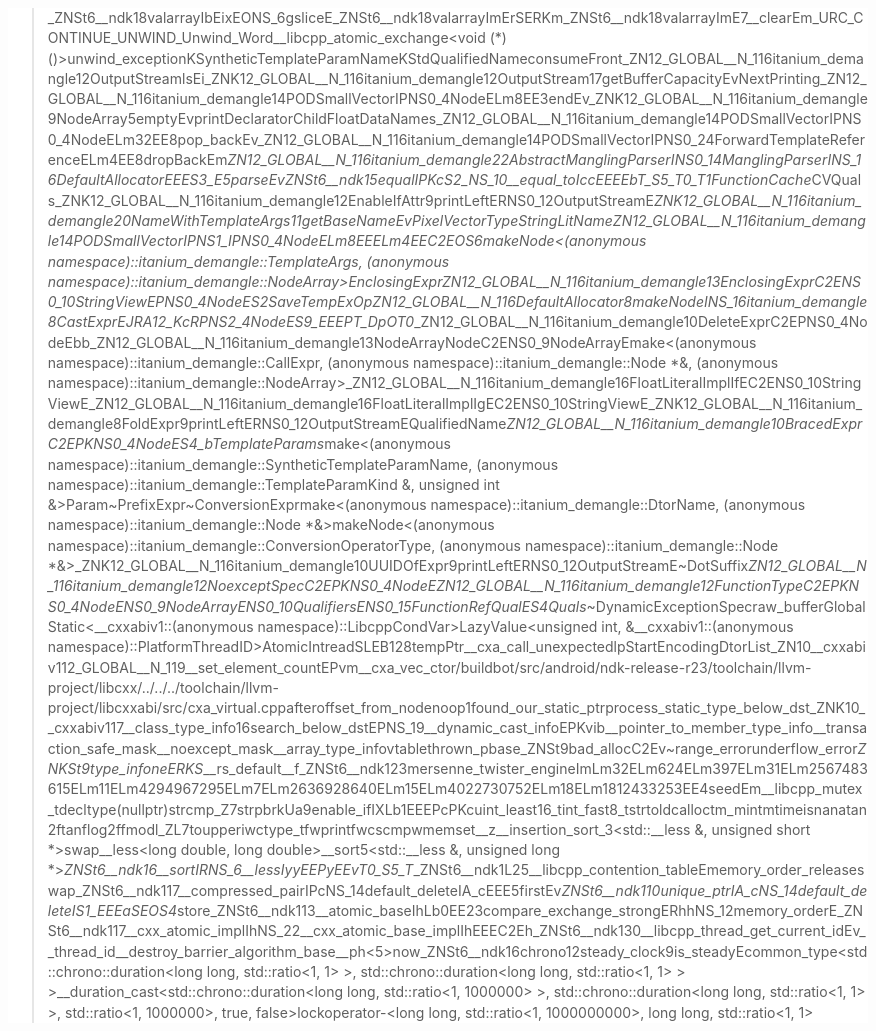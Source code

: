 > _ZNSt6__ndk18valarrayIbEixEONS_6gsliceE _ZNSt6__ndk18valarrayImErSERKm _ZNSt6__ndk18valarrayImE7__clearEm _URC_CONTINUE_UNWIND _Unwind_Word __libcpp_atomic_exchange<void (*)()> unwind_exception KSyntheticTemplateParamName KStdQualifiedName consumeFront _ZN12_GLOBAL__N_116itanium_demangle12OutputStreamlsEi _ZNK12_GLOBAL__N_116itanium_demangle12OutputStream17getBufferCapacityEv Next Printing _ZN12_GLOBAL__N_116itanium_demangle14PODSmallVectorIPNS0_4NodeELm8EE3endEv _ZNK12_GLOBAL__N_116itanium_demangle9NodeArray5emptyEv printDeclarator Child FloatData<double> Names _ZN12_GLOBAL__N_116itanium_demangle14PODSmallVectorIPNS0_4NodeELm32EE8pop_backEv _ZN12_GLOBAL__N_116itanium_demangle14PODSmallVectorIPNS0_24ForwardTemplateReferenceELm4EE8dropBackEm _ZN12_GLOBAL__N_116itanium_demangle22AbstractManglingParserINS0_14ManglingParserINS_16DefaultAllocatorEEES3_E5parseEv _ZNSt6__ndk15equalIPKcS2_NS_10__equal_toIccEEEEbT_S5_T0_T1_ FunctionCache_ CVQuals _ZNK12_GLOBAL__N_116itanium_demangle12EnableIfAttr9printLeftERNS0_12OutputStreamE _ZNK12_GLOBAL__N_116itanium_demangle20NameWithTemplateArgs11getBaseNameEv PixelVectorType StringLitName _ZN12_GLOBAL__N_116itanium_demangle14PODSmallVectorIPNS1_IPNS0_4NodeELm8EEELm4EEC2EOS6_ makeNode<(anonymous namespace)::itanium_demangle::TemplateArgs, (anonymous namespace)::itanium_demangle::NodeArray> EnclosingExpr _ZN12_GLOBAL__N_116itanium_demangle13EnclosingExprC2ENS0_10StringViewEPNS0_4NodeES2_ SaveTemp Ex Op_ _ZN12_GLOBAL__N_116DefaultAllocator8makeNodeINS_16itanium_demangle8CastExprEJRA12_KcRPNS2_4NodeES9_EEEPT_DpOT0_ _ZN12_GLOBAL__N_116itanium_demangle10DeleteExprC2EPNS0_4NodeEbb _ZN12_GLOBAL__N_116itanium_demangle13NodeArrayNodeC2ENS0_9NodeArrayE make<(anonymous namespace)::itanium_demangle::CallExpr, (anonymous namespace)::itanium_demangle::Node *&, (anonymous namespace)::itanium_demangle::NodeArray> _ZN12_GLOBAL__N_116itanium_demangle16FloatLiteralImplIfEC2ENS0_10StringViewE _ZN12_GLOBAL__N_116itanium_demangle16FloatLiteralImplIgEC2ENS0_10StringViewE _ZNK12_GLOBAL__N_116itanium_demangle8FoldExpr9printLeftERNS0_12OutputStreamE QualifiedName _ZN12_GLOBAL__N_116itanium_demangle10BracedExprC2EPKNS0_4NodeES4_b TemplateParams_ make<(anonymous namespace)::itanium_demangle::SyntheticTemplateParamName, (anonymous namespace)::itanium_demangle::TemplateParamKind &, unsigned int &> Param ~PrefixExpr ~ConversionExpr make<(anonymous namespace)::itanium_demangle::DtorName, (anonymous namespace)::itanium_demangle::Node *&> makeNode<(anonymous namespace)::itanium_demangle::ConversionOperatorType, (anonymous namespace)::itanium_demangle::Node *&> _ZNK12_GLOBAL__N_116itanium_demangle10UUIDOfExpr9printLeftERNS0_12OutputStreamE ~DotSuffix _ZN12_GLOBAL__N_116itanium_demangle12NoexceptSpecC2EPKNS0_4NodeE _ZN12_GLOBAL__N_116itanium_demangle12FunctionTypeC2EPKNS0_4NodeENS0_9NodeArrayENS0_10QualifiersENS0_15FunctionRefQualES4_ Quals_ ~DynamicExceptionSpec raw_buffer GlobalStatic<__cxxabiv1::(anonymous namespace)::LibcppCondVar> LazyValue<unsigned int, &__cxxabiv1::(anonymous namespace)::PlatformThreadID> AtomicInt readSLEB128 tempPtr __cxa_call_unexpected lpStartEncoding DtorList _ZN10__cxxabiv112_GLOBAL__N_119__set_element_countEPvm __cxa_vec_ctor /buildbot/src/android/ndk-release-r23/toolchain/llvm-project/libcxx/../../../toolchain/llvm-project/libcxxabi/src/cxa_virtual.cpp after offset_from_node noop1 found_our_static_ptr process_static_type_below_dst _ZNK10__cxxabiv117__class_type_info16search_below_dstEPNS_19__dynamic_cast_infoEPKvib __pointer_to_member_type_info __transaction_safe_mask __noexcept_mask __array_type_info vtable thrown_pbase _ZNSt9bad_allocC2Ev ~range_error underflow_error _ZNKSt9type_infoneERKS_ __rs_default __f _ZNSt6__ndk123mersenne_twister_engineImLm32ELm624ELm397ELm31ELm2567483615ELm11ELm4294967295ELm7ELm2636928640ELm15ELm4022730752ELm18ELm1812433253EE4seedEm __libcpp_mutex_t decltype(nullptr) strcmp _Z7strpbrkUa9enable_ifIXLb1EEEPcPKc uint_least16_t int_fast8_t strtold calloc tm_min tm time isnan atan2f tanf log2f fmodl _ZL7toupperi wctype_t fwprintf wcscmp wmemset __z __insertion_sort_3<std::__less<unsigned short> &, unsigned short *> swap<unsigned long> __less<long double, long double> __sort5<std::__less<unsigned long> &, unsigned long *> _ZNSt6__ndk16__sortIRNS_6__lessIyyEEPyEEvT0_S5_T_ _ZNSt6__ndk1L25__libcpp_contention_tableE memory_order_release swap _ZNSt6__ndk117__compressed_pairIPcNS_14default_deleteIA_cEEE5firstEv _ZNSt6__ndk110unique_ptrIA_cNS_14default_deleteIS1_EEEaSEOS4_ store _ZNSt6__ndk113__atomic_baseIhLb0EE23compare_exchange_strongERhhNS_12memory_orderE _ZNSt6__ndk117__cxx_atomic_implIhNS_22__cxx_atomic_base_implIhEEEC2Eh _ZNSt6__ndk130__libcpp_thread_get_current_idEv __thread_id __destroy_barrier_algorithm_base __ph<5> now _ZNSt6__ndk16chrono12steady_clock9is_steadyE common_type<std::chrono::duration<long long, std::ratio<1, 1> >, std::chrono::duration<long long, std::ratio<1, 1> > > __duration_cast<std::chrono::duration<long long, std::ratio<1, 1000000> >, std::chrono::duration<long long, std::ratio<1, 1> >, std::ratio<1, 1000000>, true, false> lock operator-<long long, std::ratio<1, 1000000000>, long long, std::ratio<1, 1>